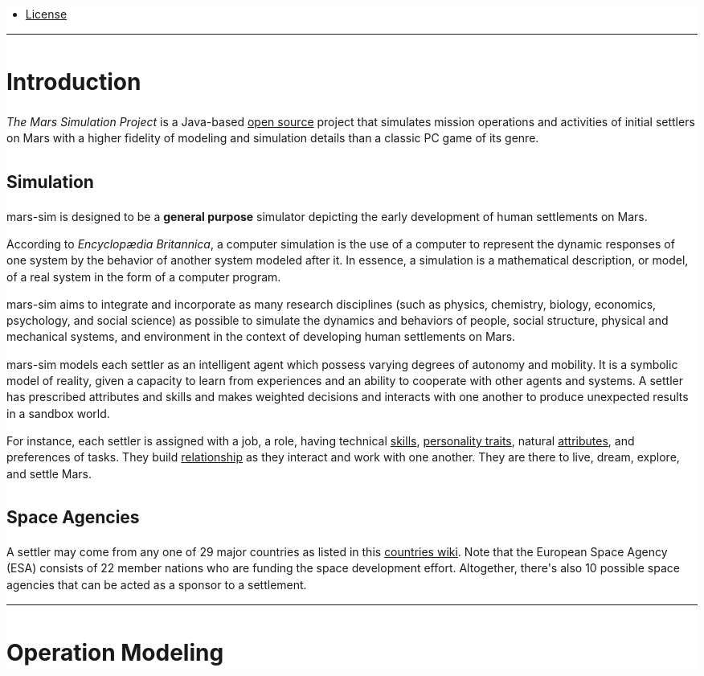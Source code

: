* [License](#license)

---

# Introduction
*The Mars Simulation Project* is a Java-based [open source](https://opensource.dev/) project that
simulates mission operations and activities of initial settlers on Mars with a higher fidelity of 
modeling and simulation details than a classic PC game of its genre.

## Simulation
mars-sim is designed to be a **general purpose** simulator depicting the early development of human settlements on Mars.

According to *Encyclopædia Britannica*, a computer simulation is the use of a computer to represent
the dynamic responses of one system by the behavior of another system modeled after it. In essence,
a simulation is a mathematical description, or model, of a real system in the form of a computer program.

mars-sim aims to integrate and incorporate as many research disciplines (such as physics, chemistry,
biology, economics, psychology, and social science) as possible to simulate the dynamics and behaviors
of people, social structure, physical and mechanical systems, and environment in the context of
developing human settlements on Mars.

mars-sim models each settler as an intelligent agent which possess varying degrees of autonomy and mobility.
It is a symbolic model of reality, given a capacity to learn from experiences and an ability to
cooperate with other agents and systems. A settler has prescribed attributes and skills and makes
weighted decisions and interacts with one another to produce unexpected results in a sandbox world.

For instance, each settler is assigned with a job, a role, having technical
[skills](https://github.com/mars-sim/mars-sim/wiki/Skills), [personality traits](https://github.com/mars-sim/mars-sim/wiki/Personality), natural
[attributes](https://github.com/mars-sim/mars-sim/wiki/Attributes), and preferences of tasks.
They build [relationship](https://github.com/mars-sim/mars-sim/wiki/Relationship)
as they interact and work with one another. They are there to live, dream, explore, and settle Mars.

## Space Agencies 

A settler may come from any one of 29 major countries as listed in this [countries wiki](https://github.com/mars-sim/mars-sim/wiki/Countries).
Note that the European Space Agency (ESA) consists of 22 member nations who are funding the space development effort.
Altogether, there's also 10 possible space agencies that can be acted as a sponsor to a settlement.

---

# Operation Modeling

